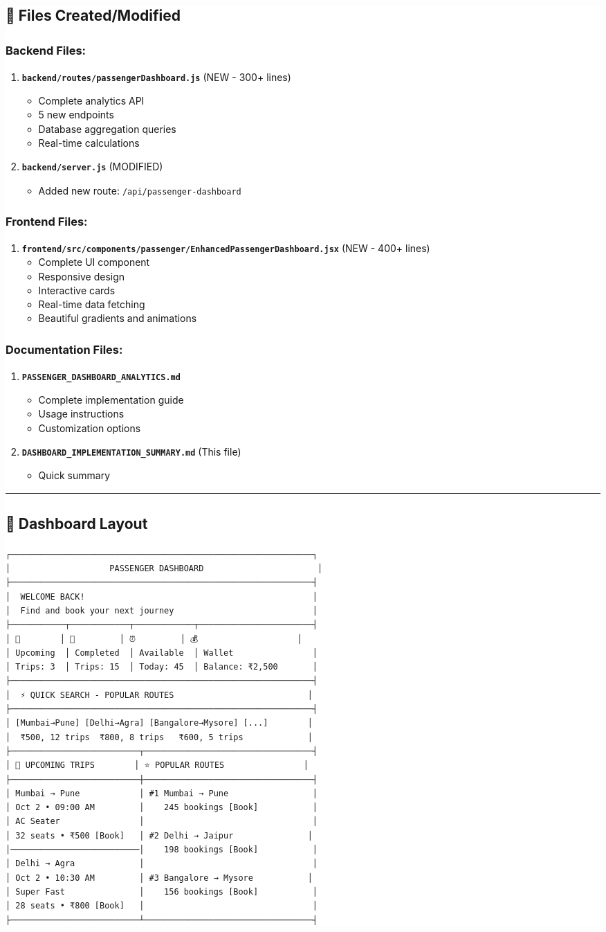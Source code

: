 ## 📁 Files Created/Modified

### Backend Files:

1. **`backend/routes/passengerDashboard.js`** (NEW - 300+ lines)
   - Complete analytics API
   - 5 new endpoints
   - Database aggregation queries
   - Real-time calculations

2. **`backend/server.js`** (MODIFIED)
   - Added new route: `/api/passenger-dashboard`

### Frontend Files:

1. **`frontend/src/components/passenger/EnhancedPassengerDashboard.jsx`** (NEW - 400+ lines)
   - Complete UI component
   - Responsive design
   - Interactive cards
   - Real-time data fetching
   - Beautiful gradients and animations

### Documentation Files:

1. **`PASSENGER_DASHBOARD_ANALYTICS.md`** 
   - Complete implementation guide
   - Usage instructions
   - Customization options

2. **`DASHBOARD_IMPLEMENTATION_SUMMARY.md`** (This file)
   - Quick summary

---

## 🎨 Dashboard Layout

```
┌─────────────────────────────────────────────────────────────┐
│                    PASSENGER DASHBOARD                       │
├─────────────────────────────────────────────────────────────┤
│  WELCOME BACK!                                              │
│  Find and book your next journey                            │
├───────────┬────────────┬────────────┬───────────────────────┤
│ 🎫        │ 🚌         │ ⏰         │ 💰                    │
│ Upcoming  │ Completed  │ Available  │ Wallet                │
│ Trips: 3  │ Trips: 15  │ Today: 45  │ Balance: ₹2,500       │
├─────────────────────────────────────────────────────────────┤
│  ⚡ QUICK SEARCH - POPULAR ROUTES                           │
├─────────────────────────────────────────────────────────────┤
│ [Mumbai→Pune] [Delhi→Agra] [Bangalore→Mysore] [...]        │
│  ₹500, 12 trips  ₹800, 8 trips   ₹600, 5 trips             │
├──────────────────────────┬──────────────────────────────────┤
│ 📅 UPCOMING TRIPS        │ ⭐ POPULAR ROUTES                │
├──────────────────────────┼──────────────────────────────────┤
│ Mumbai → Pune            │ #1 Mumbai → Pune                 │
│ Oct 2 • 09:00 AM         │    245 bookings [Book]           │
│ AC Seater                │                                  │
│ 32 seats • ₹500 [Book]   │ #2 Delhi → Jaipur               │
│──────────────────────────│    198 bookings [Book]           │
│ Delhi → Agra             │                                  │
│ Oct 2 • 10:30 AM         │ #3 Bangalore → Mysore           │
│ Super Fast               │    156 bookings [Book]           │
│ 28 seats • ₹800 [Book]   │                                  │
├──────────────────────────┴──────────────────────────────────┤
```